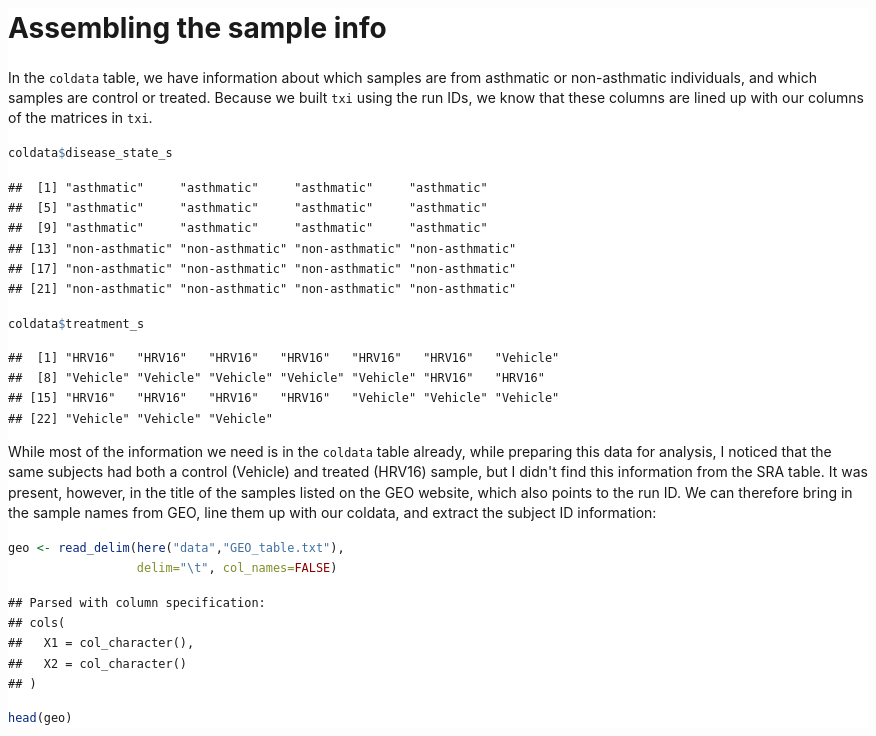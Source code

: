 # Assembling the sample info

In the `coldata` table, we have information about which samples are from
asthmatic or non-asthmatic individuals, and which samples are control or treated.
Because we built `txi` using the run IDs, we know that these columns are
lined up with our columns of the matrices in `txi`.


```r
coldata$disease_state_s
```

```
##  [1] "asthmatic"     "asthmatic"     "asthmatic"     "asthmatic"    
##  [5] "asthmatic"     "asthmatic"     "asthmatic"     "asthmatic"    
##  [9] "asthmatic"     "asthmatic"     "asthmatic"     "asthmatic"    
## [13] "non-asthmatic" "non-asthmatic" "non-asthmatic" "non-asthmatic"
## [17] "non-asthmatic" "non-asthmatic" "non-asthmatic" "non-asthmatic"
## [21] "non-asthmatic" "non-asthmatic" "non-asthmatic" "non-asthmatic"
```

```r
coldata$treatment_s
```

```
##  [1] "HRV16"   "HRV16"   "HRV16"   "HRV16"   "HRV16"   "HRV16"   "Vehicle"
##  [8] "Vehicle" "Vehicle" "Vehicle" "Vehicle" "Vehicle" "HRV16"   "HRV16"  
## [15] "HRV16"   "HRV16"   "HRV16"   "HRV16"   "Vehicle" "Vehicle" "Vehicle"
## [22] "Vehicle" "Vehicle" "Vehicle"
```

While most of the information we need is in the `coldata` table already,
while preparing this data for analysis, I noticed that the same subjects had 
both a control (Vehicle) and treated (HRV16) sample, but I didn't find this
information from the SRA table. It was present, however, in the title of 
the samples listed on the GEO website, which also points to the run ID.
We can therefore bring in the sample names from GEO, line them up with
our coldata, and extract the subject ID information:


```r
geo <- read_delim(here("data","GEO_table.txt"),
                  delim="\t", col_names=FALSE)
```

```
## Parsed with column specification:
## cols(
##   X1 = col_character(),
##   X2 = col_character()
## )
```

```r
head(geo)
```
